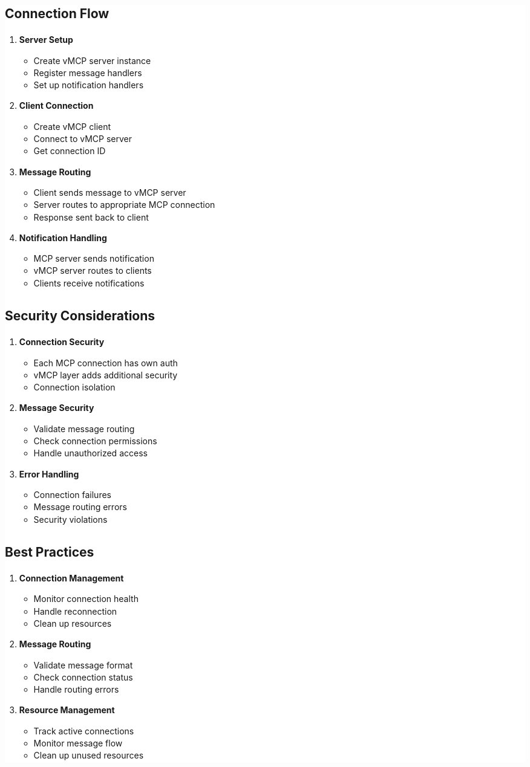 ## Connection Flow

1. **Server Setup**
   - Create vMCP server instance
   - Register message handlers
   - Set up notification handlers

2. **Client Connection**
   - Create vMCP client
   - Connect to vMCP server
   - Get connection ID

3. **Message Routing**
   - Client sends message to vMCP server
   - Server routes to appropriate MCP connection
   - Response sent back to client

4. **Notification Handling**
   - MCP server sends notification
   - vMCP server routes to clients
   - Clients receive notifications

## Security Considerations

1. **Connection Security**
   - Each MCP connection has own auth
   - vMCP layer adds additional security
   - Connection isolation

2. **Message Security**
   - Validate message routing
   - Check connection permissions
   - Handle unauthorized access

3. **Error Handling**
   - Connection failures
   - Message routing errors
   - Security violations

## Best Practices

1. **Connection Management**
   - Monitor connection health
   - Handle reconnection
   - Clean up resources

2. **Message Routing**
   - Validate message format
   - Check connection status
   - Handle routing errors

3. **Resource Management**
   - Track active connections
   - Monitor message flow
   - Clean up unused resources
